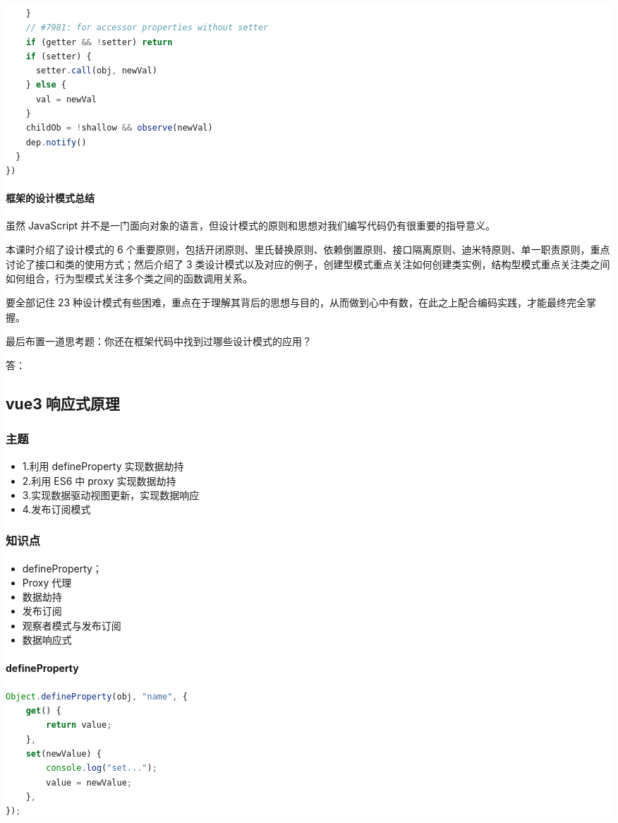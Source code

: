 ```js
    }
    // #7981: for accessor properties without setter
    if (getter && !setter) return
    if (setter) {
      setter.call(obj, newVal)
    } else {
      val = newVal
    }
    childOb = !shallow && observe(newVal)
    dep.notify()
  }
})
```

#### 框架的设计模式总结

虽然 JavaScript 并不是一门面向对象的语言，但设计模式的原则和思想对我们编写代码仍有很重要的指导意义。

本课时介绍了设计模式的 6 个重要原则，包括开闭原则、里氏替换原则、依赖倒置原则、接口隔离原则、迪米特原则、单一职责原则，重点讨论了接口和类的使用方式；然后介绍了 3 类设计模式以及对应的例子，创建型模式重点关注如何创建类实例，结构型模式重点关注类之间如何组合，行为型模式关注多个类之间的函数调用关系。

要全部记住 23 种设计模式有些困难，重点在于理解其背后的思想与目的，从而做到心中有数，在此之上配合编码实践，才能最终完全掌握。

最后布置一道思考题：你还在框架代码中找到过哪些设计模式的应用？

答：

## vue3 响应式原理

### 主题

- 1.利用 defineProperty 实现数据劫持
- 2.利用 ES6 中 proxy 实现数据劫持
- 3.实现数据驱动视图更新，实现数据响应
- 4.发布订阅模式

### 知识点

- defineProperty；
- Proxy 代理
- 数据劫持
- 发布订阅
- 观察者模式与发布订阅
- 数据响应式

#### defineProperty

```js
Object.defineProperty(obj, "name", {
	get() {
		return value;
	},
	set(newValue) {
		console.log("set...");
		value = newValue;
	},
});
```
